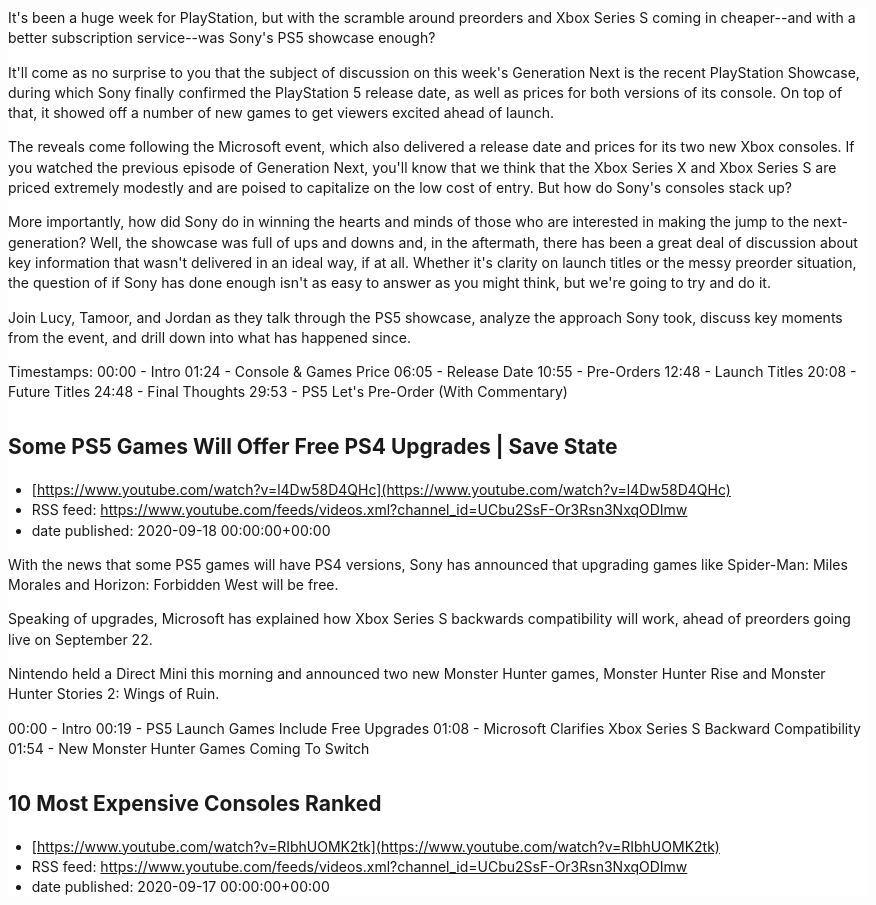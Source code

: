 It's been a huge week for PlayStation, but with the scramble around preorders and Xbox Series S coming in cheaper--and with a better subscription service--was Sony's PS5 showcase enough? 

It'll come as no surprise to you that the subject of discussion on this week's Generation Next is the recent PlayStation Showcase, during which Sony finally confirmed the PlayStation 5 release date, as well as prices for both versions of its console. On top of that, it showed off a number of new games to get viewers excited ahead of launch.

The reveals come following the Microsoft event, which also delivered a release date and prices for its two new Xbox consoles. If you watched the previous episode of Generation Next, you'll know that we think that the Xbox Series X and Xbox Series S are priced extremely modestly and are poised to capitalize on the low cost of entry. But how do Sony's consoles stack up?

More importantly, how did Sony do in winning the hearts and minds of those who are interested in making the jump to the next-generation? Well, the showcase was full of ups and downs and, in the aftermath, there has been a great deal of discussion about key information that wasn't delivered in an ideal way, if at all. Whether it's clarity on launch titles or the messy preorder situation, the question of if Sony has done enough isn't as easy to answer as you might think, but we're going to try and do it.

Join Lucy, Tamoor, and Jordan as they talk through the PS5 showcase, analyze the approach Sony took, discuss key moments from the event, and drill down into what has happened since. 

Timestamps:
00:00 - Intro
01:24 - Console & Games Price
06:05 - Release Date
10:55 - Pre-Orders
12:48 - Launch Titles
20:08 - Future Titles
24:48 - Final Thoughts
29:53 - PS5 Let's Pre-Order (With Commentary)

## Some PS5 Games Will Offer Free PS4 Upgrades | Save State
 - [https://www.youtube.com/watch?v=l4Dw58D4QHc](https://www.youtube.com/watch?v=l4Dw58D4QHc)
 - RSS feed: https://www.youtube.com/feeds/videos.xml?channel_id=UCbu2SsF-Or3Rsn3NxqODImw
 - date published: 2020-09-18 00:00:00+00:00

With the news that some PS5 games will have PS4 versions, Sony has announced that upgrading games like Spider-Man: Miles Morales and Horizon: Forbidden West will be free. 

Speaking of upgrades, Microsoft has explained how Xbox Series S backwards compatibility will work, ahead of preorders going live on September 22.

Nintendo held a Direct Mini this morning and announced two new Monster Hunter games, Monster Hunter Rise and Monster Hunter Stories 2: Wings of Ruin. 

00:00 - Intro
00:19 - PS5 Launch Games Include Free Upgrades
01:08 - Microsoft Clarifies Xbox Series S Backward Compatibility
01:54 - New Monster Hunter Games Coming To Switch

## 10 Most Expensive Consoles Ranked
 - [https://www.youtube.com/watch?v=RIbhUOMK2tk](https://www.youtube.com/watch?v=RIbhUOMK2tk)
 - RSS feed: https://www.youtube.com/feeds/videos.xml?channel_id=UCbu2SsF-Or3Rsn3NxqODImw
 - date published: 2020-09-17 00:00:00+00:00
